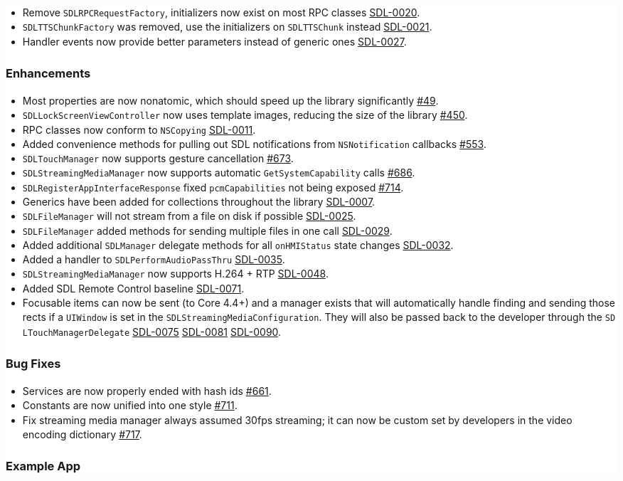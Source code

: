 * Remove `SDLRPCRequestFactory`, initializers now exist on most RPC classes [SDL-0020](https://github.com/smartdevicelink/sdl_ios/issues/485).
* `SDLTTSChunkFactory` was removed, use the initializers on `SDLTTSChunk` instead [SDL-0021](https://github.com/smartdevicelink/sdl_ios/issues/486).
* Handler events now provide better parameters instead of generic ones [SDL-0027](https://github.com/smartdevicelink/sdl_ios/issues/537).

### Enhancements
* Most properties are now nonatomic, which should speed up the library significantly [#49](https://github.com/smartdevicelink/sdl_ios/issues/49).
* `SDLLockScreenViewController` now uses template images, reducing the size of the library [#450](https://github.com/smartdevicelink/sdl_ios/issues/450).
* RPC classes now conform to `NSCopying` [SDL-0011](https://github.com/smartdevicelink/sdl_ios/issues/523).
* Added convenience methods for pulling out SDL notifications from `NSNotification` callbacks [#553](https://github.com/smartdevicelink/sdl_ios/issues/553).
* `SDLTouchManager` now supports gesture cancellation [#673](https://github.com/smartdevicelink/sdl_ios/issues/673).
* `SDLStreamingMediaManager` now supports automatic `GetSystemCapability` calls [#686](https://github.com/smartdevicelink/sdl_ios/issues/686).
* `SDLRegisterAppInterfaceResponse` fixed `pcmCapabilities` not being exposed [#714](https://github.com/smartdevicelink/sdl_ios/issues/714).
* Generics have been added for collections throughout the library [SDL-0007](https://github.com/smartdevicelink/sdl_ios/issues/444).
* `SDLFileManager` will not stream from a file on disk if possible [SDL-0025](https://github.com/smartdevicelink/sdl_ios/issues/536).
* `SDLFileManager` added methods for sending multiple files in one call [SDL-0029](https://github.com/smartdevicelink/sdl_ios/issues/558).
* Added additional `SDLManager` delegate methods for all `onHMIStatus` state changes [SDL-0032](https://github.com/smartdevicelink/sdl_ios/issues/569).
* Added a handler to `SDLPerformAudioPassThru` [SDL-0035](https://github.com/smartdevicelink/sdl_ios/issues/585).
* `SDLStreamingMediaManager` now supports H.264 + RTP [SDL-0048](https://github.com/smartdevicelink/sdl_ios/issues/619).
* Added SDL Remote Control baseline [SDL-0071](https://github.com/smartdevicelink/sdl_ios/issues/650).
* Focusable items can now be sent (to Core 4.4+) and a manager exists that will automatically handle finding and sending those rects if a `UIWindow` is set in the `SDLStreamingMediaConfiguration`. They will also be passed back to the developer through the `SDLTouchManagerDelegate` [SDL-0075](https://github.com/smartdevicelink/sdl_ios/issues/664) [SDL-0081](https://github.com/smartdevicelink/sdl_ios/issues/698) [SDL-0090](https://github.com/smartdevicelink/sdl_ios/issues/728).

### Bug Fixes
* Services are now properly ended with hash ids [#661](https://github.com/smartdevicelink/sdl_ios/issues/661).
* Constants are now unified into one style [#711](https://github.com/smartdevicelink/sdl_ios/issues/711).
* Fix streaming media manager always assumed 30fps streaming; it can now be custom set by developers in the video encoding dictionary [#717](https://github.com/smartdevicelink/sdl_ios/issues/717).

### Example App

